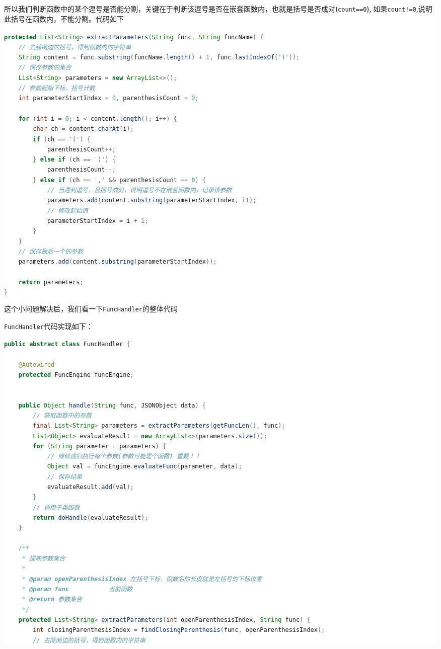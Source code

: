 所以我们判断函数中的某个逗号是否能分割，关键在于判断该逗号是否在嵌套函数内，也就是括号是否成对(`count==0`), 如果`count!=0`,说明此括号在函数内，不能分割。代码如下

```java
protected List<String> extractParameters(String func, String funcName) {
    // 去除两边的括号，得到函数内的字符串
    String content = func.substring(funcName.length() + 1, func.lastIndexOf(')'));
    // 保存参数的集合
    List<String> parameters = new ArrayList<>();
    // 参数起始下标，括号计数
    int parameterStartIndex = 0, parenthesisCount = 0;

    for (int i = 0; i < content.length(); i++) {
        char ch = content.charAt(i);
        if (ch == '(') {
            parenthesisCount++;
        } else if (ch == ')') {
            parenthesisCount--;
        } else if (ch == ',' && parenthesisCount == 0) {
            // 当遇到逗号，且括号成对，说明逗号不在嵌套函数内，记录该参数
            parameters.add(content.substring(parameterStartIndex, i));
            // 修改起始值
            parameterStartIndex = i + 1;
        }
    }
    // 保存最后一个的参数
    parameters.add(content.substring(parameterStartIndex));

    return parameters;
}
```

这个小问题解决后，我们看一下`FuncHandler`的整体代码

`FuncHandler`代码实现如下：

```java
public abstract class FuncHandler {

    @Autowired
    protected FuncEngine funcEngine;


    public Object handle(String func, JSONObject data) {
        // 获取函数中的参数
        final List<String> parameters = extractParameters(getFuncLen(), func);
        List<Object> evaluateResult = new ArrayList<>(parameters.size());
        for (String parameter : parameters) {
            // 继续递归执行每个参数(参数可能是个函数) 重要！！
            Object val = funcEngine.evaluateFunc(parameter, data);
            // 保存结果
            evaluateResult.add(val);
        }
        // 调用子类函数
        return doHandle(evaluateResult);
    }

    /**
     * 提取参数集合
     *
     * @param openParenthesisIndex 左括号下标，函数名的长度就是左括号的下标位置
     * @param func           当前函数
     * @return 参数集合
     */
    protected List<String> extractParameters(int openParenthesisIndex, String func) {
        int closingParenthesisIndex = findClosingParenthesis(func, openParenthesisIndex);
        // 去除两边的括号，得到函数内的字符串
```